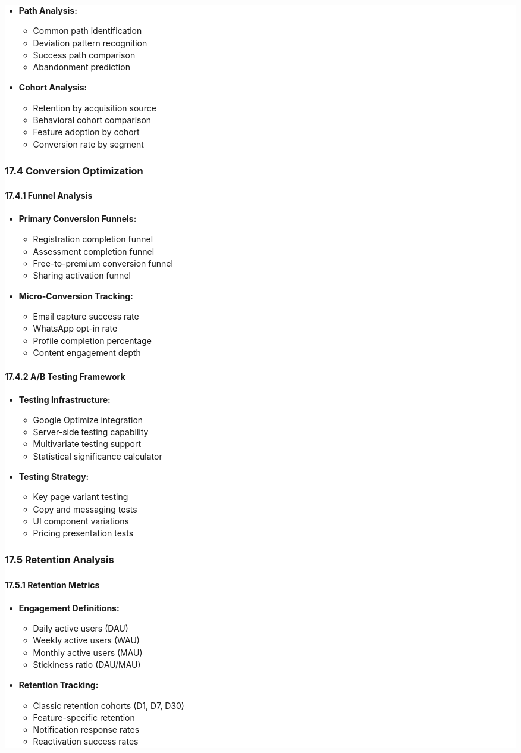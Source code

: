 - **Path Analysis:**
  - Common path identification
  - Deviation pattern recognition
  - Success path comparison
  - Abandonment prediction

- **Cohort Analysis:**
  - Retention by acquisition source
  - Behavioral cohort comparison
  - Feature adoption by cohort
  - Conversion rate by segment

### 17.4 Conversion Optimization

#### 17.4.1 Funnel Analysis

- **Primary Conversion Funnels:**
  - Registration completion funnel
  - Assessment completion funnel
  - Free-to-premium conversion funnel
  - Sharing activation funnel

- **Micro-Conversion Tracking:**
  - Email capture success rate
  - WhatsApp opt-in rate
  - Profile completion percentage
  - Content engagement depth

#### 17.4.2 A/B Testing Framework

- **Testing Infrastructure:**
  - Google Optimize integration
  - Server-side testing capability
  - Multivariate testing support
  - Statistical significance calculator

- **Testing Strategy:**
  - Key page variant testing
  - Copy and messaging tests
  - UI component variations
  - Pricing presentation tests

### 17.5 Retention Analysis

#### 17.5.1 Retention Metrics

- **Engagement Definitions:**
  - Daily active users (DAU)
  - Weekly active users (WAU)
  - Monthly active users (MAU)
  - Stickiness ratio (DAU/MAU)

- **Retention Tracking:**
  - Classic retention cohorts (D1, D7, D30)
  - Feature-specific retention
  - Notification response rates
  - Reactivation success rates
